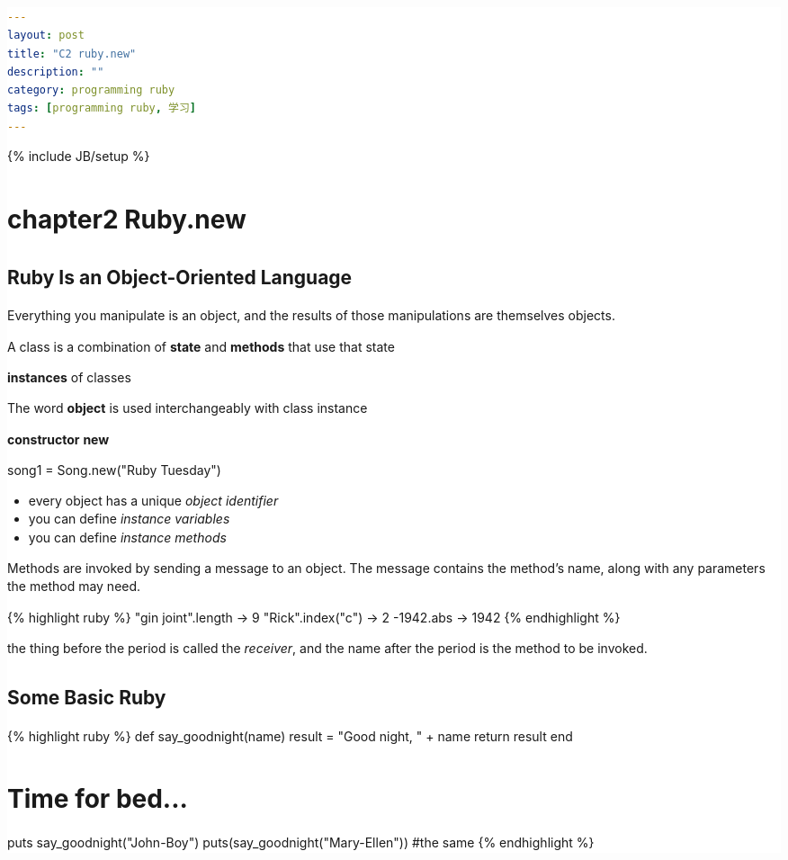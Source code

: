 ```yaml
---
layout: post
title: "C2 ruby.new"
description: ""
category: programming ruby
tags: [programming ruby, 学习]
---
```

{% include JB/setup %}

# chapter2 Ruby.new

## Ruby Is an Object-Oriented Language

Everything you manipulate is an object, and the results of those manipulations are themselves objects.

A class is a combination of **state** and **methods** that use that state

**instances** of classes

The word **object** is used interchangeably with class instance

**constructor** **new**

song1 = Song.new("Ruby Tuesday")

* every object has a unique *object identifier*
* you can define *instance variables*
* you can define *instance methods*

Methods are invoked by sending a message to an object. The message contains the method’s name, along with any parameters the method may need.

{% highlight ruby %}
"gin joint".length → 9
"Rick".index("c") → 2
-1942.abs → 1942
{% endhighlight %}

the thing before the period is called the *receiver*, and the name after the period is the method to be invoked.

## Some Basic Ruby

{% highlight ruby %}
def say_goodnight(name)
  result = "Good night, " + name
  return result
end
# Time for bed...
puts say_goodnight("John-Boy")
puts(say_goodnight("Mary-Ellen")) #the same
{% endhighlight %}
